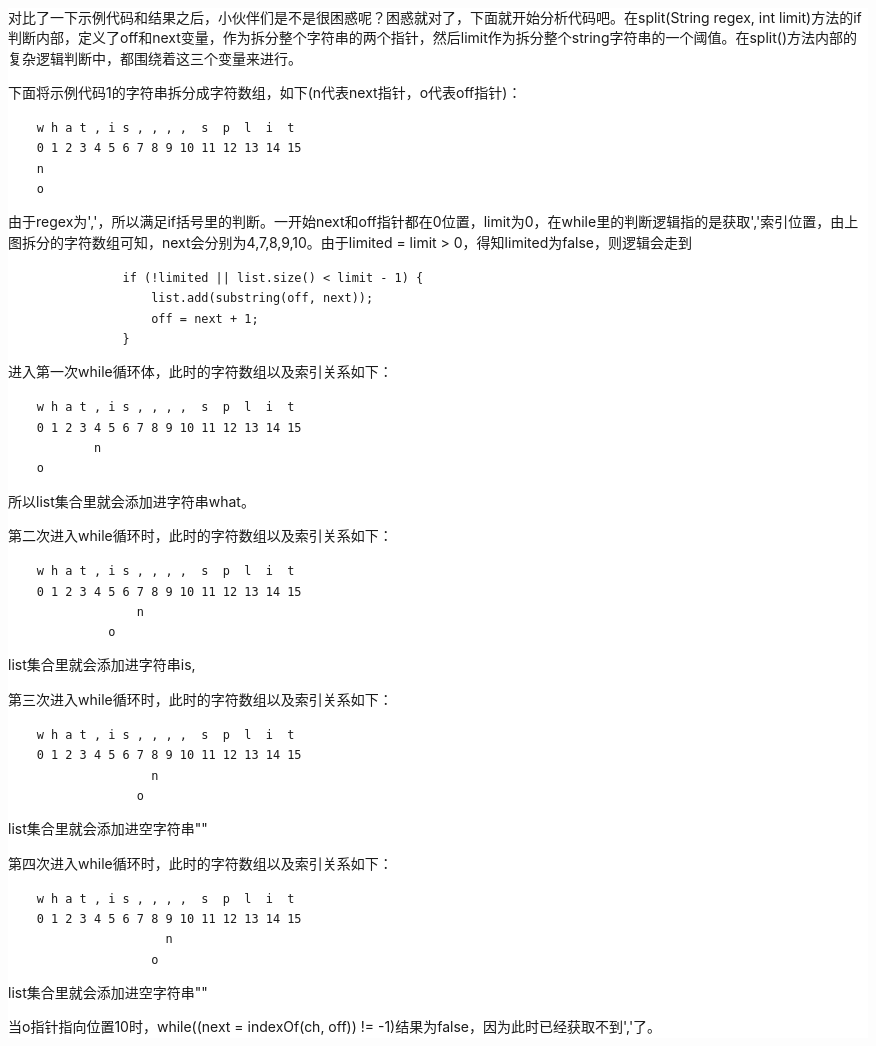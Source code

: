 对比了一下示例代码和结果之后，小伙伴们是不是很困惑呢？困惑就对了，下面就开始分析代码吧。在split(String regex, int limit)方法的if判断内部，定义了off和next变量，作为拆分整个字符串的两个指针，然后limit作为拆分整个string字符串的一个阈值。在split()方法内部的复杂逻辑判断中，都围绕着这三个变量来进行。

下面将示例代码1的字符串拆分成字符数组，如下(n代表next指针，o代表off指针)：
```
    w h a t , i s , , , ,  s  p  l  i  t
    0 1 2 3 4 5 6 7 8 9 10 11 12 13 14 15
    n 
    o
```
由于regex为','，所以满足if括号里的判断。一开始next和off指针都在0位置，limit为0，在while里的判断逻辑指的是获取','索引位置，由上图拆分的字符数组可知，next会分别为4,7,8,9,10。由于limited = limit > 0，得知limited为false，则逻辑会走到
```
                if (!limited || list.size() < limit - 1) {
                    list.add(substring(off, next));
                    off = next + 1;
                }
```
进入第一次while循环体，此时的字符数组以及索引关系如下：
```
    w h a t , i s , , , ,  s  p  l  i  t
    0 1 2 3 4 5 6 7 8 9 10 11 12 13 14 15
            n 
    o
```
所以list集合里就会添加进字符串what。

第二次进入while循环时，此时的字符数组以及索引关系如下：
```
    w h a t , i s , , , ,  s  p  l  i  t
    0 1 2 3 4 5 6 7 8 9 10 11 12 13 14 15
                  n 
              o
```
list集合里就会添加进字符串is,

第三次进入while循环时，此时的字符数组以及索引关系如下：
```
    w h a t , i s , , , ,  s  p  l  i  t
    0 1 2 3 4 5 6 7 8 9 10 11 12 13 14 15
                    n 
                  o
```
list集合里就会添加进空字符串""

第四次进入while循环时，此时的字符数组以及索引关系如下：
```
    w h a t , i s , , , ,  s  p  l  i  t
    0 1 2 3 4 5 6 7 8 9 10 11 12 13 14 15
                      n 
                    o
```
list集合里就会添加进空字符串""

当o指针指向位置10时，while((next = indexOf(ch, off)) != -1)结果为false，因为此时已经获取不到','了。
